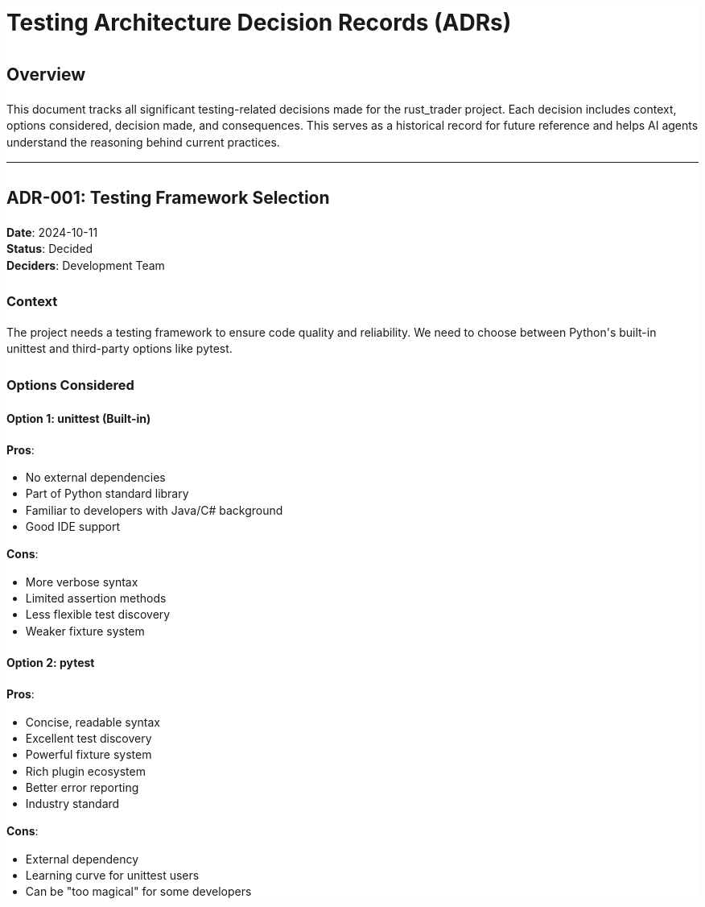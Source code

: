 # Testing Architecture Decision Records (ADRs)

## Overview

This document tracks all significant testing-related decisions made for the rust_trader project. Each decision includes context, options considered, decision made, and consequences. This serves as a historical record for future reference and helps AI agents understand the reasoning behind current practices.

---

## ADR-001: Testing Framework Selection

**Date**: 2024-10-11  
**Status**: Decided  
**Deciders**: Development Team  

### Context
The project needs a testing framework to ensure code quality and reliability. We need to choose between Python's built-in unittest and third-party options like pytest.

### Options Considered

#### Option 1: unittest (Built-in)
**Pros**:
- No external dependencies
- Part of Python standard library
- Familiar to developers with Java/C# background
- Good IDE support

**Cons**:
- More verbose syntax
- Limited assertion methods
- Less flexible test discovery
- Weaker fixture system

#### Option 2: pytest
**Pros**:
- Concise, readable syntax
- Excellent test discovery
- Powerful fixture system
- Rich plugin ecosystem
- Better error reporting
- Industry standard

**Cons**:
- External dependency
- Learning curve for unittest users
- Can be "too magical" for some developers
